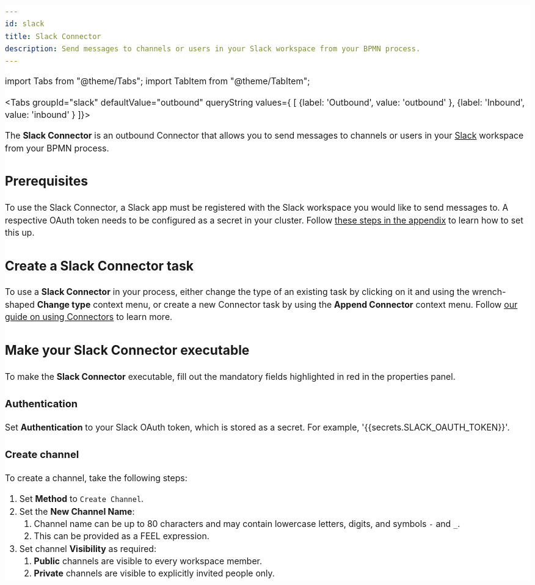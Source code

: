 ```yaml
---
id: slack
title: Slack Connector
description: Send messages to channels or users in your Slack workspace from your BPMN process.
---
```


import Tabs from "@theme/Tabs";
import TabItem from "@theme/TabItem";

<Tabs groupId="slack" defaultValue="outbound" queryString values={
[
{label: 'Outbound', value: 'outbound' },
{label: 'Inbound', value: 'inbound' }
]}>

<TabItem value='outbound'>

The **Slack Connector** is an outbound Connector that allows you to send messages to channels or users in your [Slack](https://slack.com) workspace from your BPMN process.

## Prerequisites

To use the Slack Connector, a Slack app must be registered with the Slack workspace you would like to send messages to. A respective OAuth token needs to be configured as a secret in your cluster. Follow [these steps in the appendix](#appendix) to learn how to set this up.

## Create a Slack Connector task

To use a **Slack Connector** in your process, either change the type of an existing task by clicking on it and using the wrench-shaped **Change type** context menu, or create a new Connector task by using the **Append Connector** context menu. Follow [our guide on using Connectors](/components/connectors/use-connectors/index.md) to learn more.

## Make your Slack Connector executable

To make the **Slack Connector** executable, fill out the mandatory fields highlighted in red in the properties panel.

### Authentication

Set **Authentication** to your Slack OAuth token, which is stored as a secret. For example, '{{secrets.SLACK_OAUTH_TOKEN}}'.

### Create channel

To create a channel, take the following steps:

1. Set **Method** to `Create Channel`.
2. Set the **New Channel Name**:
   1. Channel name can be up to 80 characters and may contain lowercase letters, digits, and symbols `-` and `_`.
   2. This can be provided as a FEEL expression.
3. Set channel **Visibility** as required:
   1. **Public** channels are visible to every workspace member.
   2. **Private** channels are visible to explicitly invited people only.
